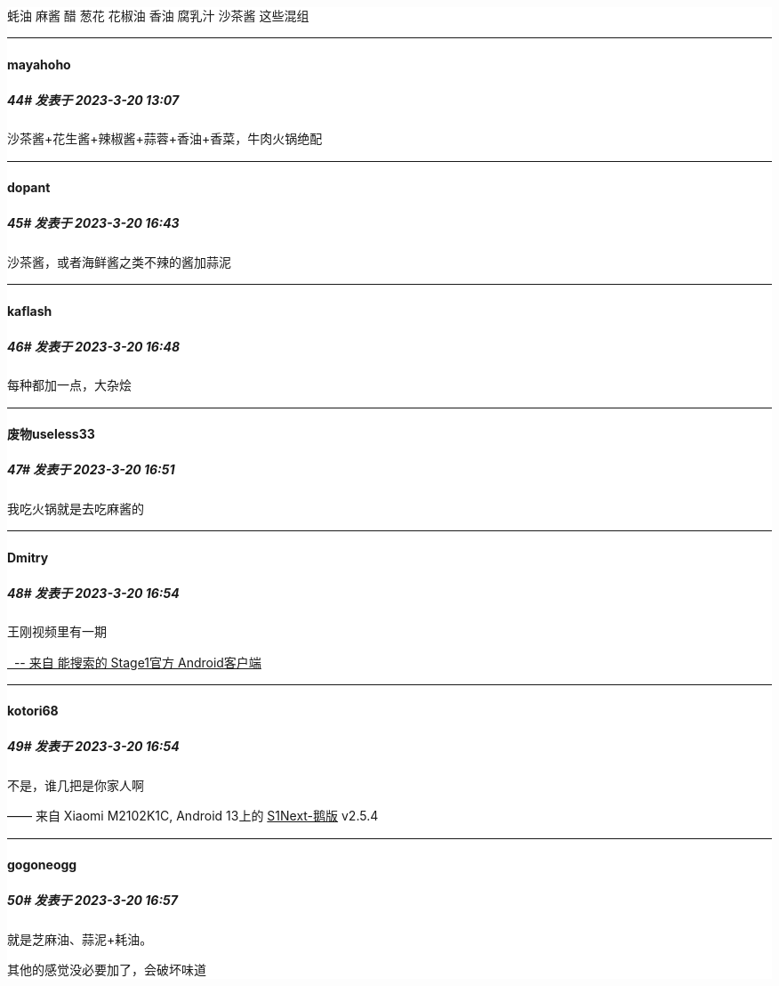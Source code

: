 蚝油 麻酱 醋 葱花 花椒油 香油 腐乳汁 沙茶酱 这些混组

*****

####  mayahoho  
##### 44#       发表于 2023-3-20 13:07

沙茶酱+花生酱+辣椒酱+蒜蓉+香油+香菜，牛肉火锅绝配

*****

####  dopant  
##### 45#       发表于 2023-3-20 16:43

沙茶酱，或者海鲜酱之类不辣的酱加蒜泥

*****

####  kaflash  
##### 46#       发表于 2023-3-20 16:48

每种都加一点，大杂烩

*****

####  废物useless33  
##### 47#       发表于 2023-3-20 16:51

我吃火锅就是去吃麻酱的

*****

####  Dmitry  
##### 48#       发表于 2023-3-20 16:54

王刚视频里有一期

[  -- 来自 能搜索的 Stage1官方 Android客户端](https://www.coolapk.com/apk/140634)

*****

####  kotori68  
##### 49#       发表于 2023-3-20 16:54

不是，谁几把是你家人啊

—— 来自 Xiaomi M2102K1C, Android 13上的 [S1Next-鹅版](https://github.com/ykrank/S1-Next/releases) v2.5.4

*****

####  gogoneogg  
##### 50#       发表于 2023-3-20 16:57

就是芝麻油、蒜泥+耗油。

其他的感觉没必要加了，会破坏味道
